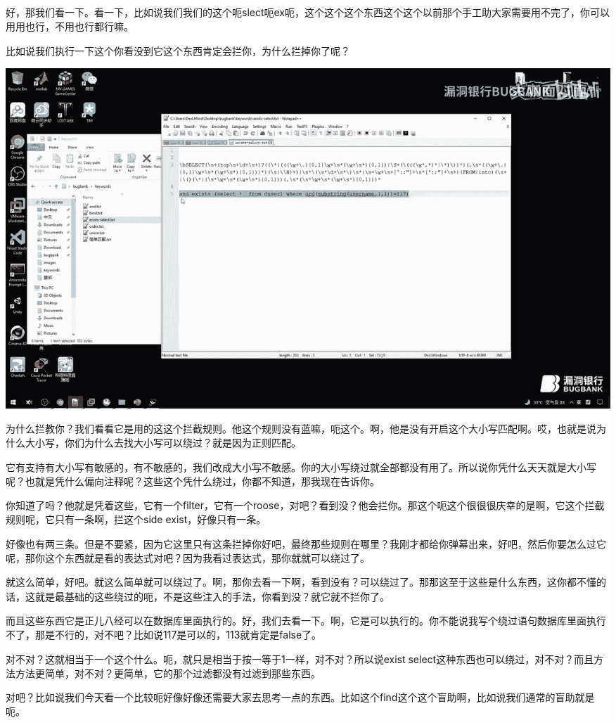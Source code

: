 好，那我们看一下。看一下，比如说我们我们的这个呃slect呃ex呃，这个这个这个东西这个这个以前那个手工助大家需要用不完了，你可以用用也行，不用也行都行嘛。

比如说我们执行一下这个你看没到它这个东西肯定会拦你，为什么拦掉你了呢？

![](img/d6a1a73c42ed57dda42147e3801e4dba_76.png)

为什么拦教你？我们看看它是用的这这个拦截规则。他这个规则没有蓝嘛，呃这个。啊，他是没有开启这个大小写匹配啊。哎，也就是说为什么大小写，你们为什么去找大小写可以绕过？就是因为正则匹配。

它有支持有大小写有敏感的，有不敏感的，我们改成大小写不敏感。你的大小写绕过就全部都没有用了。所以说你凭什么天天就是大小写呢？也就是凭什么偏向注释呢？这些这个凭什么绕过，你都不知道，那我现在告诉你。

你知道了吗？他就是凭着这些，它有一个filter，它有一个roose，对吧？看到没？他会拦你。那这个呃这个很很很庆幸的是啊，它这个拦截规则呢，它只有一条啊，拦这个side exist，好像只有一条。

好像也有两三条。但是不要紧，因为它这里只有这条拦掉你好吧，最终那些规则在哪里？我刚才都给你弹幕出来，好吧，然后你要怎么过它呢，那你这个东西就是看的表达式对吧？因为我看过表达式，那你就就可以绕过了。

就这么简单，好吧。就这么简单就可以绕过了。啊，那你去看一下啊，看到没有？可以绕过了。那那这至于这些是什么东西，这你都不懂的话，这就是最基础的这些绕过的呃，不是这些注入的手法，你看到没？就它就不拦你了。

而且这些东西它是正儿八经可以在数据库里面执行的。好，我们去看一下。啊，它是可以执行的。你不能说我写个绕过语句数据库里面执行不了，那是不行的，对不吧？比如说117是可以的，113就肯定是false了。

对不对？这就相当于一个这个什么。呃，就只是相当于按一等于1一样，对不对？所以说exist select这种东西也可以绕过，对不对？而且方法方法更简单，对不对？更简单，它的那个过滤都没有过滤到那些东西。

对吧？比如说我们今天看一个比较呃好像好像还需要大家去思考一点的东西。比如这个find这个这个盲助啊，比如说我们通常的盲助就是呃。


